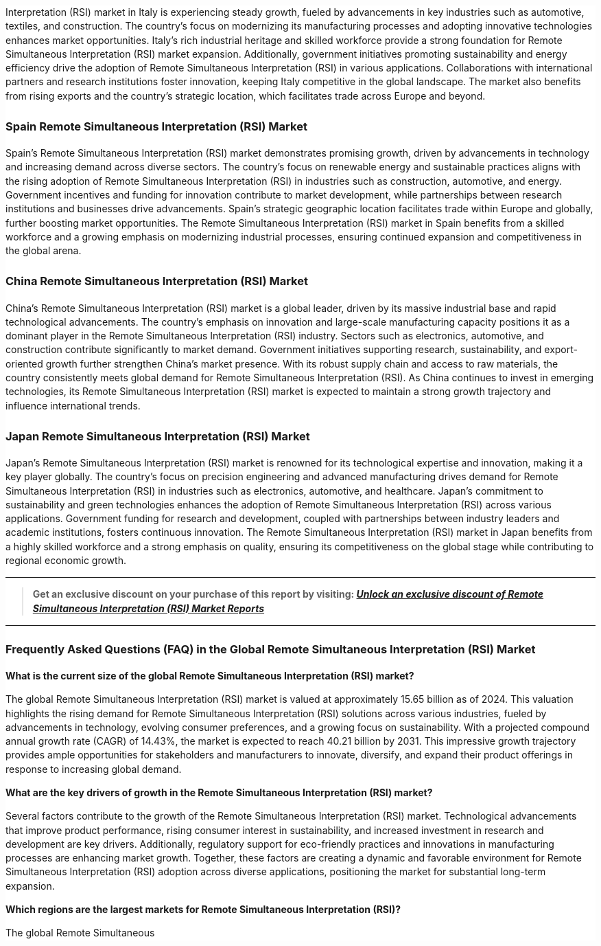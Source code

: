 Interpretation (RSI) market in Italy is experiencing steady growth, fueled by advancements in key industries such as automotive, textiles, and construction. The country&rsquo;s focus on modernizing its manufacturing processes and adopting innovative technologies enhances market opportunities. Italy&rsquo;s rich industrial heritage and skilled workforce provide a strong foundation for Remote Simultaneous Interpretation (RSI) market expansion. Additionally, government initiatives promoting sustainability and energy efficiency drive the adoption of Remote Simultaneous Interpretation (RSI) in various applications. Collaborations with international partners and research institutions foster innovation, keeping Italy competitive in the global landscape. The market also benefits from rising exports and the country&rsquo;s strategic location, which facilitates trade across Europe and beyond.</p><h3>Spain Remote Simultaneous Interpretation (RSI) Market</h3><p>Spain&rsquo;s Remote Simultaneous Interpretation (RSI) market demonstrates promising growth, driven by advancements in technology and increasing demand across diverse sectors. The country&rsquo;s focus on renewable energy and sustainable practices aligns with the rising adoption of Remote Simultaneous Interpretation (RSI) in industries such as construction, automotive, and energy. Government incentives and funding for innovation contribute to market development, while partnerships between research institutions and businesses drive advancements. Spain&rsquo;s strategic geographic location facilitates trade within Europe and globally, further boosting market opportunities. The Remote Simultaneous Interpretation (RSI) market in Spain benefits from a skilled workforce and a growing emphasis on modernizing industrial processes, ensuring continued expansion and competitiveness in the global arena.</p><h3>China Remote Simultaneous Interpretation (RSI) Market</h3><p>China&rsquo;s Remote Simultaneous Interpretation (RSI) market is a global leader, driven by its massive industrial base and rapid technological advancements. The country&rsquo;s emphasis on innovation and large-scale manufacturing capacity positions it as a dominant player in the Remote Simultaneous Interpretation (RSI) industry. Sectors such as electronics, automotive, and construction contribute significantly to market demand. Government initiatives supporting research, sustainability, and export-oriented growth further strengthen China&rsquo;s market presence. With its robust supply chain and access to raw materials, the country consistently meets global demand for Remote Simultaneous Interpretation (RSI). As China continues to invest in emerging technologies, its Remote Simultaneous Interpretation (RSI) market is expected to maintain a strong growth trajectory and influence international trends.</p><h3>Japan Remote Simultaneous Interpretation (RSI) Market</h3><p>Japan&rsquo;s Remote Simultaneous Interpretation (RSI) market is renowned for its technological expertise and innovation, making it a key player globally. The country&rsquo;s focus on precision engineering and advanced manufacturing drives demand for Remote Simultaneous Interpretation (RSI) in industries such as electronics, automotive, and healthcare. Japan&rsquo;s commitment to sustainability and green technologies enhances the adoption of Remote Simultaneous Interpretation (RSI) across various applications. Government funding for research and development, coupled with partnerships between industry leaders and academic institutions, fosters continuous innovation. The Remote Simultaneous Interpretation (RSI) market in Japan benefits from a highly skilled workforce and a strong emphasis on quality, ensuring its competitiveness on the global stage while contributing to regional economic growth.</p><hr /><blockquote><p><strong>Get an exclusive discount on your purchase of this report by visiting: <em><a href="://marketresearchpulse.com/ask-for-discount/15146?utm_source=Github&amp;utm_medium=027">Unlock an exclusive discount of Remote Simultaneous Interpretation (RSI) Market Reports</a></em>&nbsp;</strong></p></blockquote><hr /><h3>Frequently Asked Questions (FAQ) in the Global Remote Simultaneous Interpretation (RSI) Market</h3><p><strong>What is the current size of the global Remote Simultaneous Interpretation (RSI) market?</strong></p><p>The global Remote Simultaneous Interpretation (RSI) market is valued at approximately 15.65 billion as of 2024. This valuation highlights the rising demand for Remote Simultaneous Interpretation (RSI) solutions across various industries, fueled by advancements in technology, evolving consumer preferences, and a growing focus on sustainability. With a projected compound annual growth rate (CAGR) of 14.43%, the market is expected to reach 40.21 billion by 2031. This impressive growth trajectory provides ample opportunities for stakeholders and manufacturers to innovate, diversify, and expand their product offerings in response to increasing global demand.</p><p><strong>What are the key drivers of growth in the Remote Simultaneous Interpretation (RSI) market?</strong></p><p>Several factors contribute to the growth of the Remote Simultaneous Interpretation (RSI) market. Technological advancements that improve product performance, rising consumer interest in sustainability, and increased investment in research and development are key drivers. Additionally, regulatory support for eco-friendly practices and innovations in manufacturing processes are enhancing market growth. Together, these factors are creating a dynamic and favorable environment for Remote Simultaneous Interpretation (RSI) adoption across diverse applications, positioning the market for substantial long-term expansion.</p><p><strong>Which regions are the largest markets for Remote Simultaneous Interpretation (RSI)?</strong></p><p>The global Remote Simultaneous